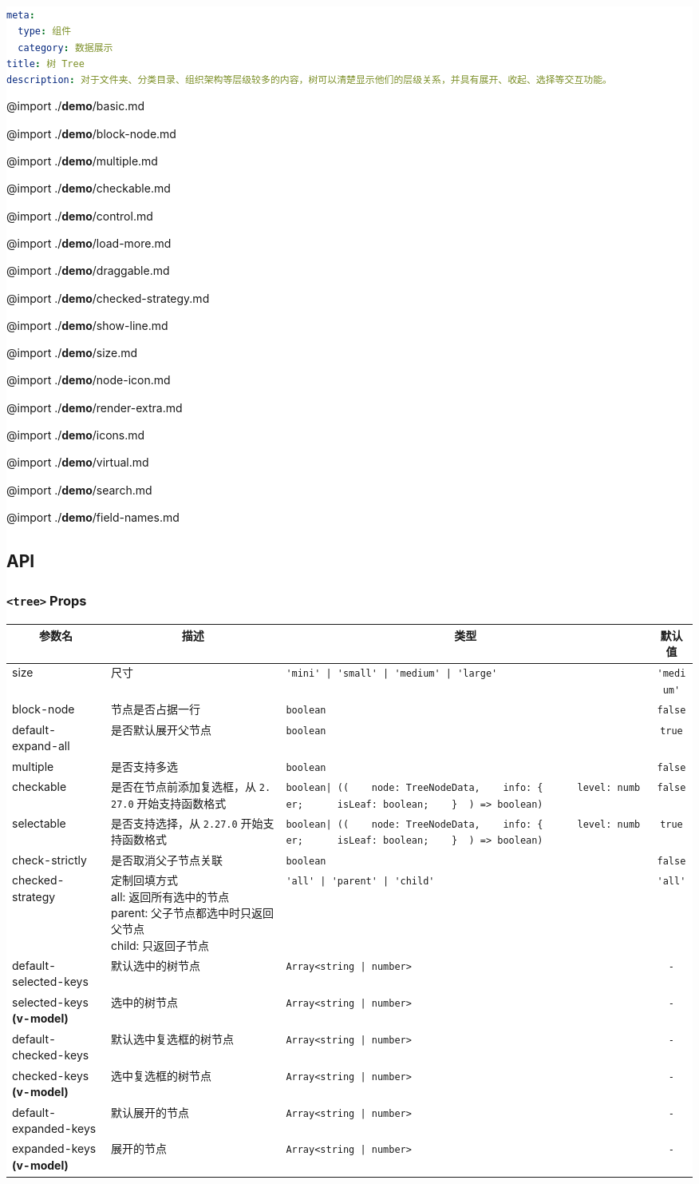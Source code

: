 ```yaml
meta:
  type: 组件
  category: 数据展示
title: 树 Tree
description: 对于文件夹、分类目录、组织架构等层级较多的内容，树可以清楚显示他们的层级关系，并具有展开、收起、选择等交互功能。
```

@import ./__demo__/basic.md

@import ./__demo__/block-node.md

@import ./__demo__/multiple.md

@import ./__demo__/checkable.md

@import ./__demo__/control.md

@import ./__demo__/load-more.md

@import ./__demo__/draggable.md

@import ./__demo__/checked-strategy.md

@import ./__demo__/show-line.md

@import ./__demo__/size.md

@import ./__demo__/node-icon.md

@import ./__demo__/render-extra.md

@import ./__demo__/icons.md

@import ./__demo__/virtual.md

@import ./__demo__/search.md

@import ./__demo__/field-names.md

## API


### `<tree>` Props

|参数名|描述|类型|默认值|
|---|---|---|:---:|
|size|尺寸|`'mini' \| 'small' \| 'medium' \| 'large'`|`'medium'`|
|block-node|节点是否占据一行|`boolean`|`false`|
|default-expand-all|是否默认展开父节点|`boolean`|`true`|
|multiple|是否支持多选|`boolean`|`false`|
|checkable|是否在节点前添加复选框，从 `2.27.0` 开始支持函数格式|`boolean\| ((    node: TreeNodeData,    info: {      level: number;      isLeaf: boolean;    }  ) => boolean)`|`false`|
|selectable|是否支持选择，从 `2.27.0` 开始支持函数格式|`boolean\| ((    node: TreeNodeData,    info: {      level: number;      isLeaf: boolean;    }  ) => boolean)`|`true`|
|check-strictly|是否取消父子节点关联|`boolean`|`false`|
|checked-strategy|定制回填方式 <br/> all: 返回所有选中的节点  <br/> parent: 父子节点都选中时只返回父节点 <br/> child: 只返回子节点|`'all' \| 'parent' \| 'child'`|`'all'`|
|default-selected-keys|默认选中的树节点|`Array<string \| number>`|`-`|
|selected-keys **(v-model)**|选中的树节点|`Array<string \| number>`|`-`|
|default-checked-keys|默认选中复选框的树节点|`Array<string \| number>`|`-`|
|checked-keys **(v-model)**|选中复选框的树节点|`Array<string \| number>`|`-`|
|default-expanded-keys|默认展开的节点|`Array<string \| number>`|`-`|
|expanded-keys **(v-model)**|展开的节点|`Array<string \| number>`|`-`|